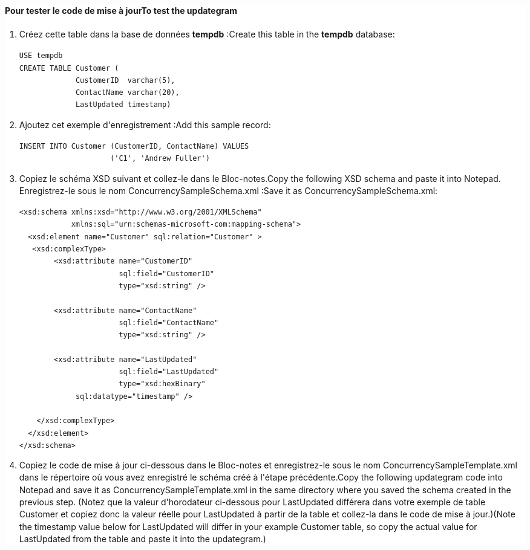 #### <a name="to-test-the-updategram"></a><span data-ttu-id="35c62-134">Pour tester le code de mise à jour</span><span class="sxs-lookup"><span data-stu-id="35c62-134">To test the updategram</span></span>  
  
1.  <span data-ttu-id="35c62-135">Créez cette table dans la base de données **tempdb** :</span><span class="sxs-lookup"><span data-stu-id="35c62-135">Create this table in the **tempdb** database:</span></span>  
  
    ```  
    USE tempdb  
    CREATE TABLE Customer (  
                 CustomerID  varchar(5),  
                 ContactName varchar(20),  
                 LastUpdated timestamp)  
    ```  
  
2.  <span data-ttu-id="35c62-136">Ajoutez cet exemple d'enregistrement :</span><span class="sxs-lookup"><span data-stu-id="35c62-136">Add this sample record:</span></span>  
  
    ```  
    INSERT INTO Customer (CustomerID, ContactName) VALUES   
                         ('C1', 'Andrew Fuller')  
    ```  
  
3.  <span data-ttu-id="35c62-137">Copiez le schéma XSD suivant et collez-le dans le Bloc-notes.</span><span class="sxs-lookup"><span data-stu-id="35c62-137">Copy the following XSD schema and paste it into Notepad.</span></span> <span data-ttu-id="35c62-138">Enregistrez-le sous le nom ConcurrencySampleSchema.xml :</span><span class="sxs-lookup"><span data-stu-id="35c62-138">Save it as ConcurrencySampleSchema.xml:</span></span>  
  
    ```  
    <xsd:schema xmlns:xsd="http://www.w3.org/2001/XMLSchema"  
                xmlns:sql="urn:schemas-microsoft-com:mapping-schema">  
      <xsd:element name="Customer" sql:relation="Customer" >  
       <xsd:complexType>  
            <xsd:attribute name="CustomerID"    
                           sql:field="CustomerID"   
                           type="xsd:string" />   
  
            <xsd:attribute name="ContactName"    
                           sql:field="ContactName"   
                           type="xsd:string" />  
  
            <xsd:attribute name="LastUpdated"   
                           sql:field="LastUpdated"   
                           type="xsd:hexBinary"   
                 sql:datatype="timestamp" />  
  
        </xsd:complexType>  
      </xsd:element>  
    </xsd:schema>  
    ```  
  
4.  <span data-ttu-id="35c62-139">Copiez le code de mise à jour ci-dessous dans le Bloc-notes et enregistrez-le sous le nom ConcurrencySampleTemplate.xml dans le répertoire où vous avez enregistré le schéma créé à l'étape précédente.</span><span class="sxs-lookup"><span data-stu-id="35c62-139">Copy the following updategram code into Notepad and save it as ConcurrencySampleTemplate.xml in the same directory where you saved the schema created in the previous step.</span></span> <span data-ttu-id="35c62-140">(Notez que la valeur d'horodateur ci-dessous pour LastUpdated différera dans votre exemple de table Customer et copiez donc la valeur réelle pour LastUpdated à partir de la table et collez-la dans le code de mise à jour.)</span><span class="sxs-lookup"><span data-stu-id="35c62-140">(Note the timestamp value below for LastUpdated will differ in your example Customer table, so copy the actual value for LastUpdated from the table and paste it into the updategram.)</span></span>  
  